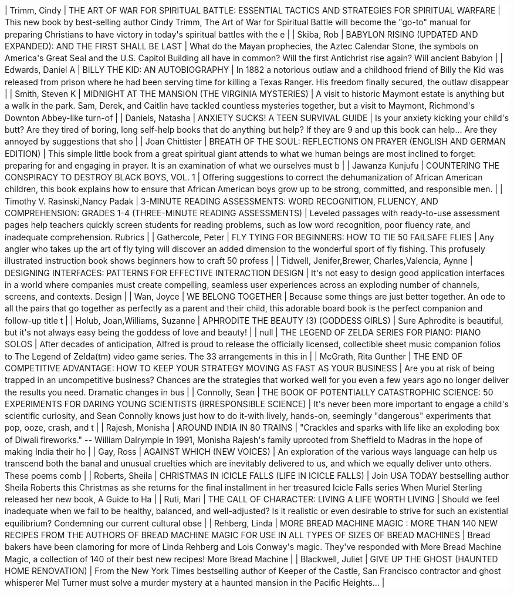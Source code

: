 | Trimm, Cindy | THE ART OF WAR FOR SPIRITUAL BATTLE: ESSENTIAL TACTICS AND STRATEGIES FOR SPIRITUAL WARFARE |    This new book by best-selling author Cindy Trimm, The Art of War for Spiritual Battle will become the "go-to" manual for preparing Christians to have victory in today's spiritual battles with the e |
| Skiba, Rob | BABYLON RISING (UPDATED AND EXPANDED): AND THE FIRST SHALL BE LAST | What do the Mayan prophecies, the Aztec Calendar Stone, the symbols on America's Great Seal and the U.S. Capitol Building all have in common? Will the first Antichrist rise again? Will ancient Babylon |
| Edwards, Daniel A | BILLY THE KID: AN AUTOBIOGRAPHY | In 1882 a notorious outlaw and a childhood friend of Billy the Kid was released from prison where he had been serving time for killing a Texas Ranger. His freedom finally secured, the outlaw disappear |
| Smith, Steven K | MIDNIGHT AT THE MANSION (THE VIRGINIA MYSTERIES) |  A visit to historic Maymont estate is anything but a walk in the park. Sam, Derek, and Caitlin have tackled countless mysteries together, but a visit to Maymont, Richmond's Downton Abbey-like turn-of |
| Daniels, Natasha | ANXIETY SUCKS! A TEEN SURVIVAL GUIDE | Is your anxiety kicking your child's butt? Are they tired of boring, long self-help books that do anything but help? If they are 9 and up this book can help... Are they annoyed by suggestions that sho |
| Joan Chittister | BREATH OF THE SOUL: REFLECTIONS ON PRAYER (ENGLISH AND GERMAN EDITION) | This simple little book from a great spiritual giant attends to what we human beings are most inclined to forget: preparing for and engaging in prayer. It is an examination of what we ourselves must b |
| Jawanza Kunjufu | COUNTERING THE CONSPIRACY TO DESTROY BLACK BOYS, VOL. 1 | Offering suggestions to correct the dehumanization of African American children, this book explains how to ensure that African American boys grow up to be strong, committed, and responsible men. |
| Timothy V. Rasinski,Nancy Padak | 3-MINUTE READING ASSESSMENTS: WORD RECOGNITION, FLUENCY, AND COMPREHENSION: GRADES 1-4 (THREE-MINUTE READING ASSESSMENTS) |   Leveled passages with ready-to-use assessment pages help teachers quickly screen students for reading problems, such as low word recognition, poor fluency rate, and inadequate comprehension. Rubrics |
| Gathercole, Peter | FLY TYING FOR BEGINNERS: HOW TO TIE 50 FAILSAFE FLIES | Any angler who takes up the art of fly tying will discover an added dimension to the wonderful sport of fly fishing. This profusely illustrated instruction book shows beginners how to craft 50 profess |
| Tidwell, Jenifer,Brewer, Charles,Valencia, Aynne | DESIGNING INTERFACES: PATTERNS FOR EFFECTIVE INTERACTION DESIGN |  It's not easy to design good application interfaces in a world where companies must create compelling, seamless user experiences across an exploding number of channels, screens, and contexts. Design  |
| Wan, Joyce | WE BELONG TOGETHER | Because some things are just better together. An ode to all the pairs that go together as perfectly as a parent and their child, this adorable board book is the perfect companion and follow-up title t |
| Holub, Joan,Williams, Suzanne | APHRODITE THE BEAUTY (3) (GODDESS GIRLS) | Sure Aphrodite is beautiful, but it's not always easy being the goddess of love and beauty! |
| null | THE LEGEND OF ZELDA SERIES FOR PIANO: PIANO SOLOS | After decades of anticipation, Alfred is proud to release the officially licensed, collectible sheet music companion folios to The Legend of Zelda(tm) video game series. The 33 arrangements in this in |
| McGrath, Rita Gunther | THE END OF COMPETITIVE ADVANTAGE: HOW TO KEEP YOUR STRATEGY MOVING AS FAST AS YOUR BUSINESS | Are you at risk of being trapped in an uncompetitive business?  Chances are the strategies that worked well for you even a few years ago no longer deliver the results you need. Dramatic changes in bus |
| Connolly, Sean | THE BOOK OF POTENTIALLY CATASTROPHIC SCIENCE: 50 EXPERIMENTS FOR DARING YOUNG SCIENTISTS (IRRESPONSIBLE SCIENCE) | It's never been more important to engage a child's scientific curiosity, and Sean Connolly knows just how to do it-with lively, hands-on, seemingly "dangerous" experiments that pop, ooze, crash, and t |
| Rajesh, Monisha | AROUND INDIA IN 80 TRAINS | "Crackles and sparks with life like an exploding box of Diwali fireworks." -- William Dalrymple  In 1991, Monisha Rajesh's family uprooted from Sheffield to Madras in the hope of making India their ho |
| Gay, Ross | AGAINST WHICH (NEW VOICES) | An exploration of the various ways language can help us transcend both the banal and unusual cruelties which are inevitably delivered to us, and which we equally deliver unto others. These poems comb  |
| Roberts, Sheila | CHRISTMAS IN ICICLE FALLS (LIFE IN ICICLE FALLS) | Join USA TODAY bestselling author Sheila Roberts this Christmas as she returns for the final installment in her treasured Icicle Falls series  When Muriel Sterling released her new book, A Guide to Ha |
| Ruti, Mari | THE CALL OF CHARACTER: LIVING A LIFE WORTH LIVING | Should we feel inadequate when we fail to be healthy, balanced, and well-adjusted? Is it realistic or even desirable to strive for such an existential equilibrium? Condemning our current cultural obse |
| Rehberg, Linda | MORE BREAD MACHINE MAGIC : MORE THAN 140 NEW RECIPES FROM THE AUTHORS OF BREAD MACHINE MAGIC FOR USE IN ALL TYPES OF SIZES OF BREAD MACHINES |  Bread bakers have been clamoring for more of Linda Rehberg and Lois Conway's magic. They've responded with More Bread Machine Magic, a collection of 140 of their best new recipes!  More Bread Machine |
| Blackwell, Juliet | GIVE UP THE GHOST (HAUNTED HOME RENOVATION) | From the New York Times bestselling author of Keeper of the Castle, San Francisco contractor and ghost whisperer Mel Turner must solve a murder mystery at a haunted mansion in the Pacific Heights...   |
